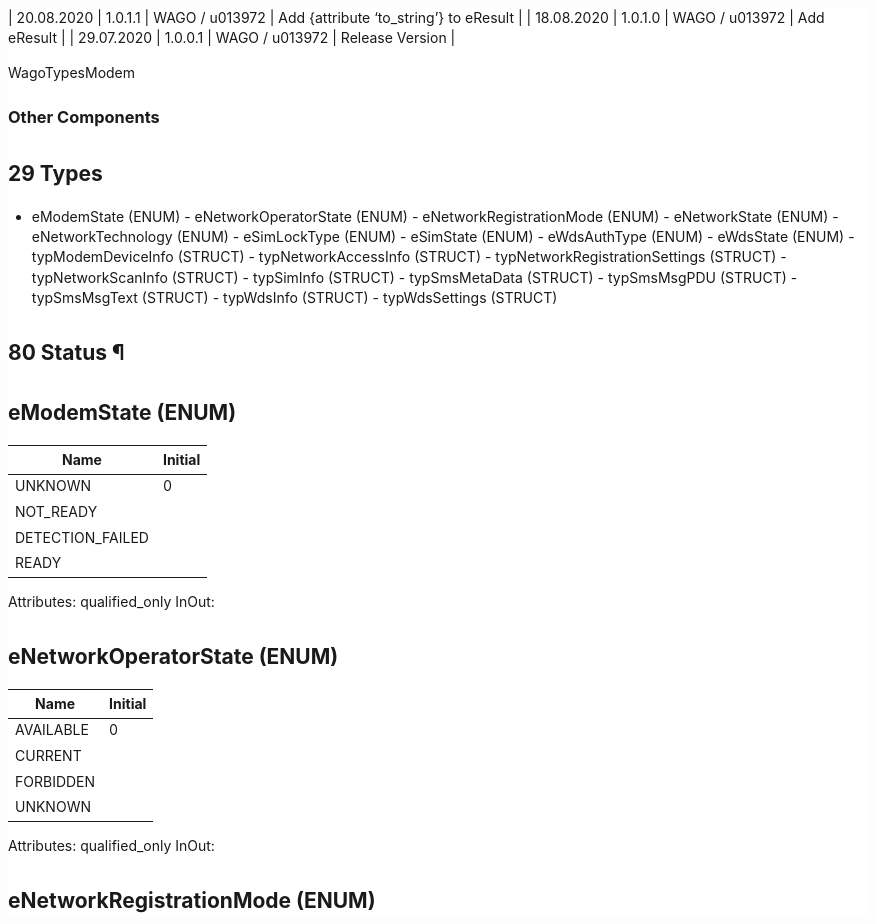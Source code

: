 | 20.08.2020 | 1.0.1.1 | WAGO / u013972 | Add {attribute ‘to_string’} to eResult |
| 18.08.2020 | 1.0.1.0 | WAGO / u013972 | Add eResult |
| 29.07.2020 | 1.0.0.1 | WAGO / u013972 | Release Version |

WagoTypesModem

### Other Components


## 29 Types


- eModemState (ENUM) - eNetworkOperatorState (ENUM) - eNetworkRegistrationMode (ENUM) - eNetworkState (ENUM) - eNetworkTechnology (ENUM) - eSimLockType (ENUM) - eSimState (ENUM) - eWdsAuthType (ENUM) - eWdsState (ENUM) - typModemDeviceInfo (STRUCT) - typNetworkAccessInfo (STRUCT) - typNetworkRegistrationSettings (STRUCT) - typNetworkScanInfo (STRUCT) - typSimInfo (STRUCT) - typSmsMetaData (STRUCT) - typSmsMsgPDU (STRUCT) - typSmsMsgText (STRUCT) - typWdsInfo (STRUCT) - typWdsSettings (STRUCT)

## 80 Status ¶


## eModemState (ENUM)


| Name | Initial |
| --- | --- |
| UNKNOWN | 0 |
| NOT_READY |  |
| DETECTION_FAILED |  |
| READY |  |

Attributes: qualified_only InOut:

## eNetworkOperatorState (ENUM)


| Name | Initial |
| --- | --- |
| AVAILABLE | 0 |
| CURRENT |  |
| FORBIDDEN |  |
| UNKNOWN |  |

Attributes: qualified_only InOut:

## eNetworkRegistrationMode (ENUM)
